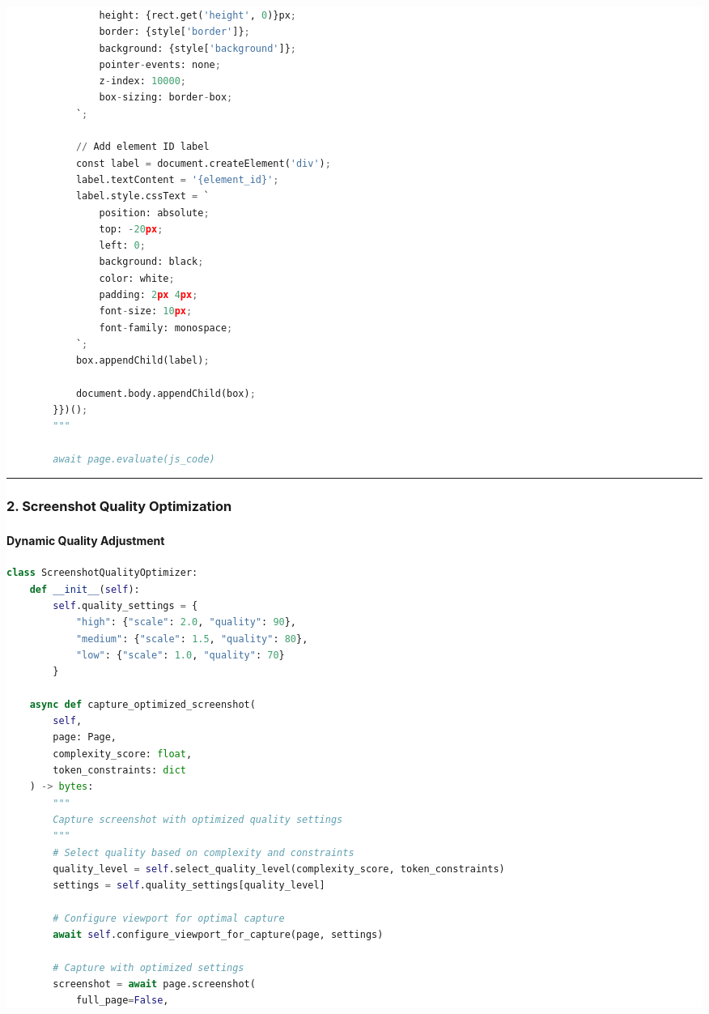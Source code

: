 ```python
                height: {rect.get('height', 0)}px;
                border: {style['border']};
                background: {style['background']};
                pointer-events: none;
                z-index: 10000;
                box-sizing: border-box;
            `;
            
            // Add element ID label
            const label = document.createElement('div');
            label.textContent = '{element_id}';
            label.style.cssText = `
                position: absolute;
                top: -20px;
                left: 0;
                background: black;
                color: white;
                padding: 2px 4px;
                font-size: 10px;
                font-family: monospace;
            `;
            box.appendChild(label);
            
            document.body.appendChild(box);
        }})();
        """
        
        await page.evaluate(js_code)
```

---

### 2. Screenshot Quality Optimization

#### Dynamic Quality Adjustment
```python
class ScreenshotQualityOptimizer:
    def __init__(self):
        self.quality_settings = {
            "high": {"scale": 2.0, "quality": 90},
            "medium": {"scale": 1.5, "quality": 80},
            "low": {"scale": 1.0, "quality": 70}
        }
    
    async def capture_optimized_screenshot(
        self, 
        page: Page,
        complexity_score: float,
        token_constraints: dict
    ) -> bytes:
        """
        Capture screenshot with optimized quality settings
        """
        # Select quality based on complexity and constraints
        quality_level = self.select_quality_level(complexity_score, token_constraints)
        settings = self.quality_settings[quality_level]
        
        # Configure viewport for optimal capture
        await self.configure_viewport_for_capture(page, settings)
        
        # Capture with optimized settings
        screenshot = await page.screenshot(
            full_page=False,
```